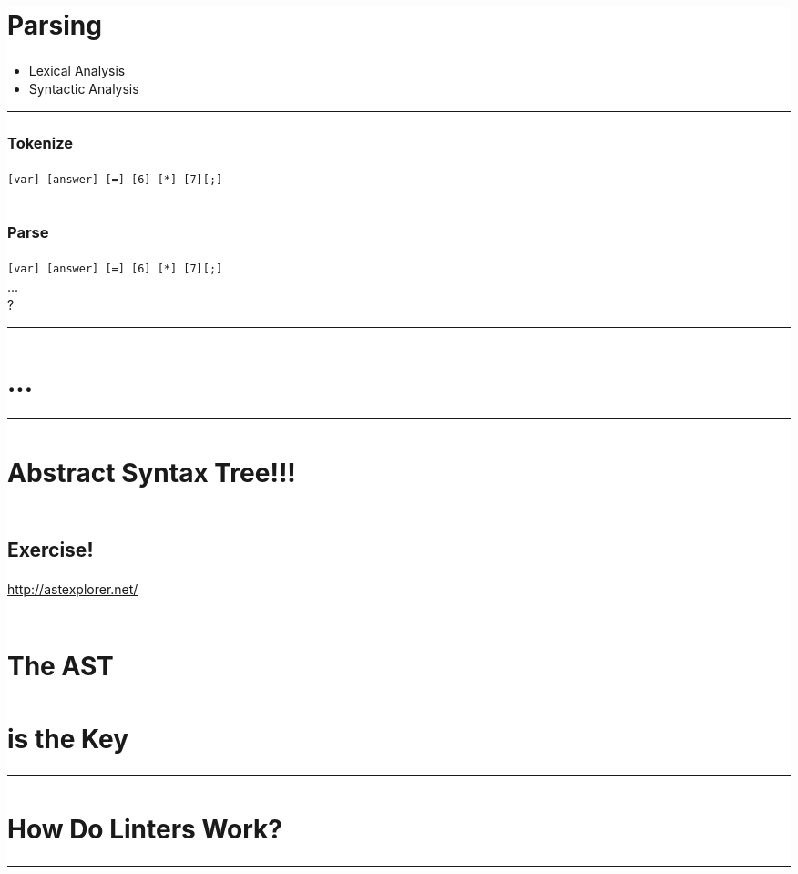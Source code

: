 
# Parsing
- Lexical Analysis
- Syntactic Analysis

---

### Tokenize
`
[var] [answer] [=] [6] [*] [7][;]
`

---

### Parse
`
[var] [answer] [=] [6] [*] [7][;]
`  
...  
?

---

# ...

---

# Abstract Syntax Tree!!!

---
## Exercise!

http://astexplorer.net/

---

# The AST
# is the Key

---

# How Do Linters Work?

---
